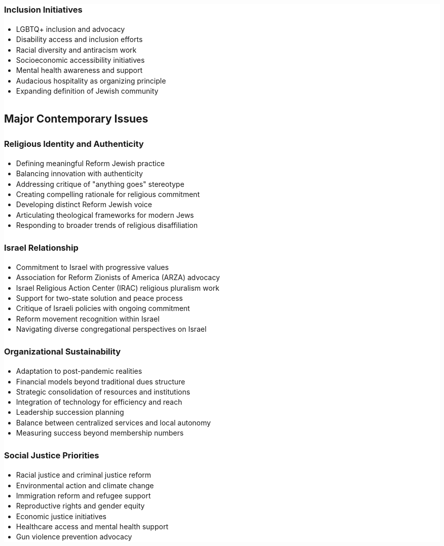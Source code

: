 ### Inclusion Initiatives

- LGBTQ+ inclusion and advocacy
- Disability access and inclusion efforts
- Racial diversity and antiracism work
- Socioeconomic accessibility initiatives
- Mental health awareness and support
- Audacious hospitality as organizing principle
- Expanding definition of Jewish community

## Major Contemporary Issues

### Religious Identity and Authenticity

- Defining meaningful Reform Jewish practice
- Balancing innovation with authenticity
- Addressing critique of "anything goes" stereotype
- Creating compelling rationale for religious commitment
- Developing distinct Reform Jewish voice
- Articulating theological frameworks for modern Jews
- Responding to broader trends of religious disaffiliation

### Israel Relationship

- Commitment to Israel with progressive values
- Association for Reform Zionists of America (ARZA) advocacy
- Israel Religious Action Center (IRAC) religious pluralism work
- Support for two-state solution and peace process
- Critique of Israeli policies with ongoing commitment
- Reform movement recognition within Israel
- Navigating diverse congregational perspectives on Israel

### Organizational Sustainability

- Adaptation to post-pandemic realities
- Financial models beyond traditional dues structure
- Strategic consolidation of resources and institutions
- Integration of technology for efficiency and reach
- Leadership succession planning
- Balance between centralized services and local autonomy
- Measuring success beyond membership numbers

### Social Justice Priorities

- Racial justice and criminal justice reform
- Environmental action and climate change
- Immigration reform and refugee support
- Reproductive rights and gender equity
- Economic justice initiatives
- Healthcare access and mental health support
- Gun violence prevention advocacy
